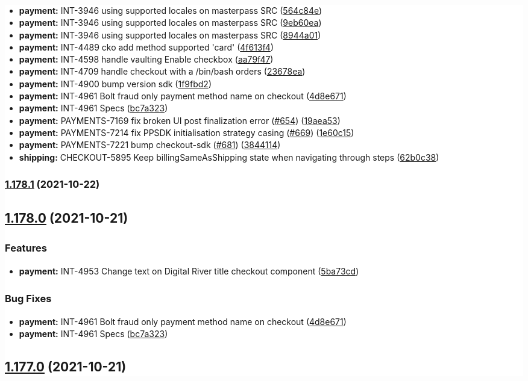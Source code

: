 * **payment:** INT-3946 using supported locales on masterpass SRC ([564c84e](https://github.com/bigcommerce/checkout-js/commit/564c84eaf357a57a878529cbc3647a40e5e50640))
* **payment:** INT-3946 using supported locales on masterpass SRC ([9eb60ea](https://github.com/bigcommerce/checkout-js/commit/9eb60ea2f7c304fc9d68bef2075e395ec29fd8a3))
* **payment:** INT-3946 using supported locales on masterpass SRC ([8944a01](https://github.com/bigcommerce/checkout-js/commit/8944a0124233fe29f979765c0ea27e485ae9731d))
* **payment:** INT-4489 cko add method supported 'card' ([4f613f4](https://github.com/bigcommerce/checkout-js/commit/4f613f4c488205ec9acd7f6f8ad4c852d864c890))
* **payment:** INT-4598 handle vaulting Enable checkbox ([aa79f47](https://github.com/bigcommerce/checkout-js/commit/aa79f47090c1e2aad1e6a781191de2614ab16695))
* **payment:** INT-4709 handle checkout with a /bin/bash orders ([23678ea](https://github.com/bigcommerce/checkout-js/commit/23678ea3f659a06388f31f26f7ed687608152c2e))
* **payment:** INT-4900 bump version sdk ([1f9fbd2](https://github.com/bigcommerce/checkout-js/commit/1f9fbd2e1c94f703a358f3727d4a608227eec1cf))
* **payment:** INT-4961 Bolt fraud only payment method name on checkout ([4d8e671](https://github.com/bigcommerce/checkout-js/commit/4d8e671721a55d462e8a5f56fd24f969266869a6))
* **payment:** INT-4961 Specs ([bc7a323](https://github.com/bigcommerce/checkout-js/commit/bc7a32395751760566759392724db4e57e82b77a))
* **payment:** PAYMENTS-7169 fix broken UI post finalization error ([#654](https://github.com/bigcommerce/checkout-js/issues/654)) ([19aea53](https://github.com/bigcommerce/checkout-js/commit/19aea539bf7ea2f791702a75eba765632da607bc))
* **payment:** PAYMENTS-7214 fix PPSDK initialisation strategy casing ([#669](https://github.com/bigcommerce/checkout-js/issues/669)) ([1e60c15](https://github.com/bigcommerce/checkout-js/commit/1e60c152daf215b5802e8357c5824b2afd9221a0))
* **payment:** PAYMENTS-7221 bump checkout-sdk ([#681](https://github.com/bigcommerce/checkout-js/issues/681)) ([3844114](https://github.com/bigcommerce/checkout-js/commit/3844114a23559051fd65db5095356aef02584730))
* **shipping:** CHECKOUT-5895 Keep billingSameAsShipping state when navigating through steps ([62b0c38](https://github.com/bigcommerce/checkout-js/commit/62b0c38b2818f85ff47ad58cc949dc4873d0bb4c))

### [1.178.1](https://github.com/bigcommerce/checkout-js/compare/v1.178.0...v1.178.1) (2021-10-22)

## [1.178.0](https://github.com/bigcommerce/checkout-js/compare/v1.177.0...v1.178.0) (2021-10-21)


### Features

* **payment:** INT-4953 Change text on Digital River title checkout component ([5ba73cd](https://github.com/bigcommerce/checkout-js/commit/5ba73cde00ba28609fd04643c569b97aa498610d))


### Bug Fixes

* **payment:** INT-4961 Bolt fraud only payment method name on checkout ([4d8e671](https://github.com/bigcommerce/checkout-js/commit/4d8e671721a55d462e8a5f56fd24f969266869a6))
* **payment:** INT-4961 Specs ([bc7a323](https://github.com/bigcommerce/checkout-js/commit/bc7a32395751760566759392724db4e57e82b77a))

## [1.177.0](https://github.com/bigcommerce/checkout-js/compare/v1.176.2...v1.177.0) (2021-10-21)
